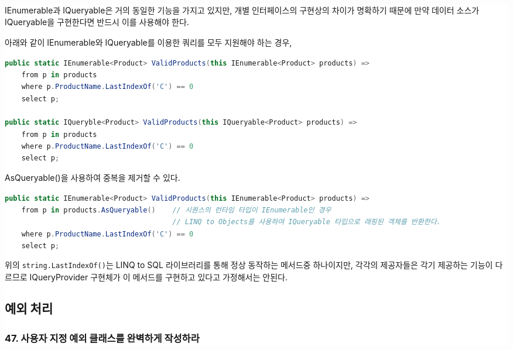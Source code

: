 IEnumerable<T>과 IQueryable<T>은 거의 동일한 기능을 가지고 있지만, 개별 인터페이스의 구현상의 차이가 명확하기 때문에 만약 데이터 소스가 IQueryable<T>을 구현한다면 반드시 이를 사용해야 한다.

아래와 같이 IEnumerable<T>와 IQueryable<T>를 이용한 쿼리를 모두 지원해야 하는 경우,

```C#
public static IEnumerable<Product> ValidProducts(this IEnumerable<Product> products) =>
    from p in products
    where p.ProductName.LastIndexOf('C') == 0
    select p;

public static IQueryble<Product> ValidProducts(this IQueryable<Product> products) =>
    from p in products
    where p.ProductName.LastIndexOf('C') == 0
    select p;
```

AsQueryable()을 사용하여 중복을 제거할 수 있다.

```C#
public static IEnumerable<Product> ValidProducts(this IEnumerable<Product> products) =>
    from p in products.AsQueryable()    // 시퀀스의 런타임 타입이 IEnumerable인 경우
                                        // LINQ to Objects를 사용하여 IQueryable 타입으로 래핑된 객체를 반환한다.
    where p.ProductName.LastIndexOf('C') == 0
    select p;
```

위의 `string.LastIndexOf()`는 LINQ to SQL 라이브러리를 통해 정상 동작하는 메서드중 하나이지만, 각각의 제공자들은 각기 제공하는 기능이 다르므로 IQueryProvider 구현체가 이 메서드를 구현하고 있다고 가정해서는 안된다.

## 예외 처리 ##

### 47. 사용자 지정 예외 클래스를 완벽하게 작성하라 ###

